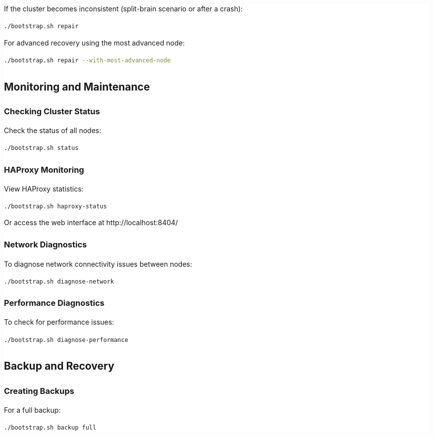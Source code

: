 If the cluster becomes inconsistent (split-brain scenario or after a crash):

```bash
./bootstrap.sh repair
```

For advanced recovery using the most advanced node:

```bash
./bootstrap.sh repair --with-most-advanced-node
```

## Monitoring and Maintenance

### Checking Cluster Status

Check the status of all nodes:

```bash
./bootstrap.sh status
```

### HAProxy Monitoring

View HAProxy statistics:

```bash
./bootstrap.sh haproxy-status
```

Or access the web interface at http://localhost:8404/

### Network Diagnostics

To diagnose network connectivity issues between nodes:

```bash
./bootstrap.sh diagnose-network
```

### Performance Diagnostics

To check for performance issues:

```bash
./bootstrap.sh diagnose-performance
```

## Backup and Recovery

### Creating Backups

For a full backup:

```bash
./bootstrap.sh backup full
```
